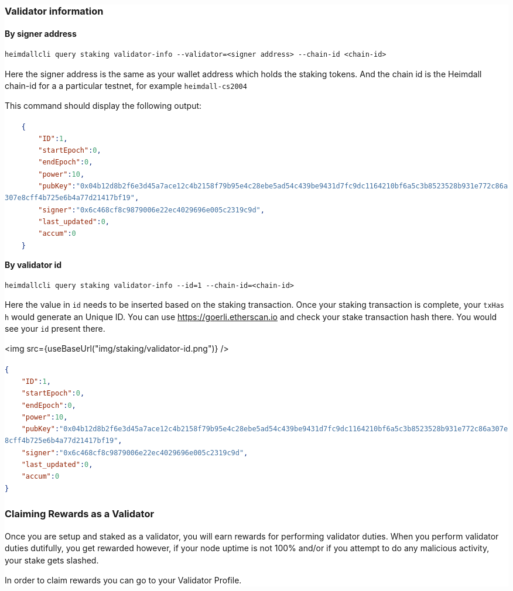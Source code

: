 

### Validator information

**By signer address**

    heimdallcli query staking validator-info --validator=<signer address> --chain-id <chain-id>

Here the signer address is the same as your wallet address which holds the staking tokens. And the chain id is the Heimdall chain-id for a a particular testnet, for example `heimdall-cs2004`

This command should display the following output:
```json
    {
    	"ID":1,
    	"startEpoch":0,
    	"endEpoch":0,
    	"power":10,
    	"pubKey":"0x04b12d8b2f6e3d45a7ace12c4b2158f79b95e4c28ebe5ad54c439be9431d7fc9dc1164210bf6a5c3b8523528b931e772c86a307e8cff4b725e6b4a77d21417bf19",
    	"signer":"0x6c468cf8c9879006e22ec4029696e005c2319c9d",
    	"last_updated":0,
    	"accum":0
    }
```
**By validator id**

    heimdallcli query staking validator-info --id=1 --chain-id=<chain-id>

Here the value in `id` needs to be inserted based on the staking transaction. Once your staking transaction is complete, your `txHash` would generate an Unique ID. You can use https://goerli.etherscan.io and check your stake transaction hash there. You would see your `id` present there.

<img src={useBaseUrl("img/staking/validator-id.png")} />

```json
{
    "ID":1,
    "startEpoch":0,
    "endEpoch":0,
    "power":10,
    "pubKey":"0x04b12d8b2f6e3d45a7ace12c4b2158f79b95e4c28ebe5ad54c439be9431d7fc9dc1164210bf6a5c3b8523528b931e772c86a307e8cff4b725e6b4a77d21417bf19",
    "signer":"0x6c468cf8c9879006e22ec4029696e005c2319c9d",
    "last_updated":0,
    "accum":0
}
```

### Claiming Rewards as a Validator

Once you are setup and staked as a validator, you will earn rewards for performing validator duties. When you perform validator duties dutifully, you get rewarded however, if your node uptime is not 100% and/or if you attempt to do any malicious activity, your stake gets slashed.

In order to claim rewards you can go to your Validator Profile.
